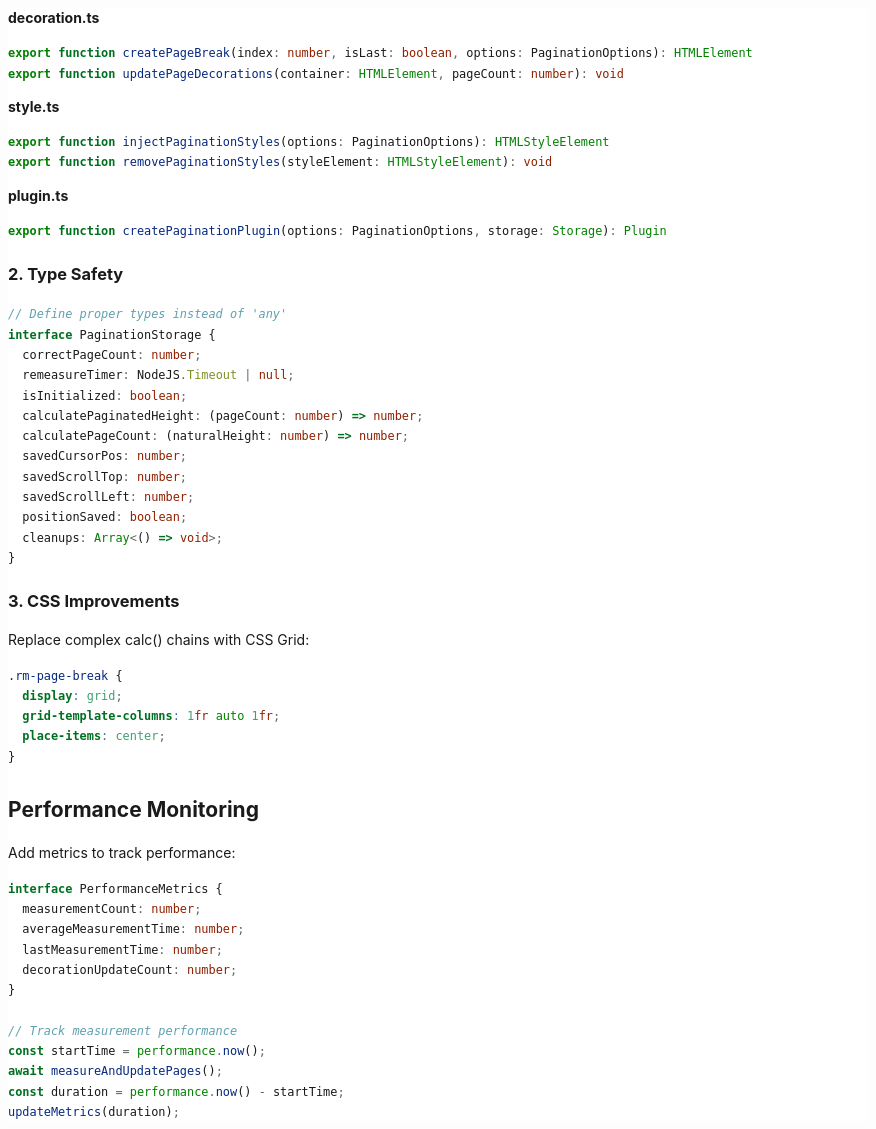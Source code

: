 **decoration.ts**
```typescript
export function createPageBreak(index: number, isLast: boolean, options: PaginationOptions): HTMLElement
export function updatePageDecorations(container: HTMLElement, pageCount: number): void
```

**style.ts**
```typescript
export function injectPaginationStyles(options: PaginationOptions): HTMLStyleElement
export function removePaginationStyles(styleElement: HTMLStyleElement): void
```

**plugin.ts**
```typescript
export function createPaginationPlugin(options: PaginationOptions, storage: Storage): Plugin
```

### 2. Type Safety
```typescript
// Define proper types instead of 'any'
interface PaginationStorage {
  correctPageCount: number;
  remeasureTimer: NodeJS.Timeout | null;
  isInitialized: boolean;
  calculatePaginatedHeight: (pageCount: number) => number;
  calculatePageCount: (naturalHeight: number) => number;
  savedCursorPos: number;
  savedScrollTop: number;
  savedScrollLeft: number;
  positionSaved: boolean;
  cleanups: Array<() => void>;
}
```

### 3. CSS Improvements
Replace complex calc() chains with CSS Grid:
```css
.rm-page-break {
  display: grid;
  grid-template-columns: 1fr auto 1fr;
  place-items: center;
}
```

## Performance Monitoring

Add metrics to track performance:
```typescript
interface PerformanceMetrics {
  measurementCount: number;
  averageMeasurementTime: number;
  lastMeasurementTime: number;
  decorationUpdateCount: number;
}

// Track measurement performance
const startTime = performance.now();
await measureAndUpdatePages();
const duration = performance.now() - startTime;
updateMetrics(duration);
```

